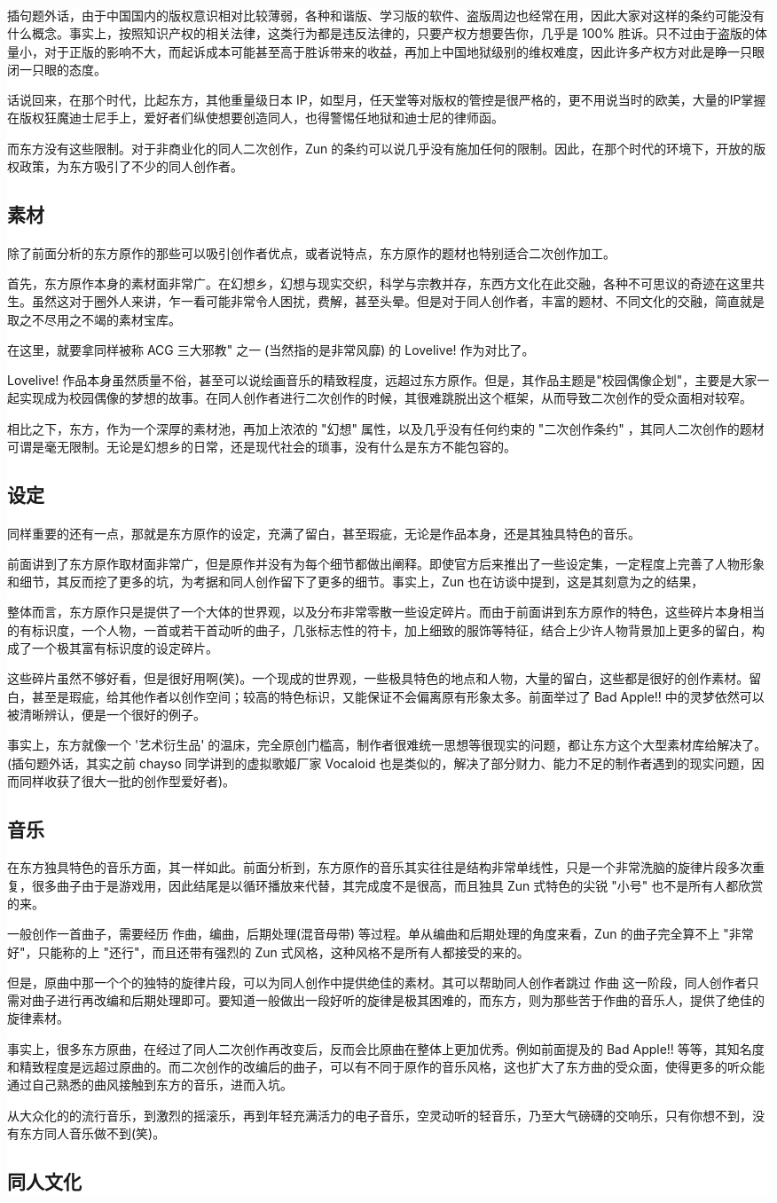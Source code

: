 插句题外话，由于中国国内的版权意识相对比较薄弱，各种和谐版、学习版的软件、盗版周边也经常在用，因此大家对这样的条约可能没有什么概念。事实上，按照知识产权的相关法律，这类行为都是违反法律的，只要产权方想要告你，几乎是 100% 胜诉。只不过由于盗版的体量小，对于正版的影响不大，而起诉成本可能甚至高于胜诉带来的收益，再加上中国地狱级别的维权难度，因此许多产权方对此是睁一只眼闭一只眼的态度。

话说回来，在那个时代，比起东方，其他重量级日本 IP，如型月，任天堂等对版权的管控是很严格的，更不用说当时的欧美，大量的IP掌握在版权狂魔迪士尼手上，爱好者们纵使想要创造同人，也得警惕任地狱和迪士尼的律师函。

而东方没有这些限制。对于非商业化的同人二次创作，Zun 的条约可以说几乎没有施加任何的限制。因此，在那个时代的环境下，开放的版权政策，为东方吸引了不少的同人创作者。

## 素材

除了前面分析的东方原作的那些可以吸引创作者优点，或者说特点，东方原作的题材也特别适合二次创作加工。

首先，东方原作本身的素材面非常广。在幻想乡，幻想与现实交织，科学与宗教并存，东西方文化在此交融，各种不可思议的奇迹在这里共生。虽然这对于圈外人来讲，乍一看可能非常令人困扰，费解，甚至头晕。但是对于同人创作者，丰富的题材、不同文化的交融，简直就是取之不尽用之不竭的素材宝库。

在这里，就要拿同样被称 ACG 三大邪教" 之一 (当然指的是非常风靡) 的 Lovelive! 作为对比了。

Lovelive! 作品本身虽然质量不俗，甚至可以说绘画音乐的精致程度，远超过东方原作。但是，其作品主题是"校园偶像企划"，主要是大家一起实现成为校园偶像的梦想的故事。在同人创作者进行二次创作的时候，其很难跳脱出这个框架，从而导致二次创作的受众面相对较窄。

相比之下，东方，作为一个深厚的素材池，再加上浓浓的 "幻想" 属性，以及几乎没有任何约束的 "二次创作条约" ，其同人二次创作的题材可谓是毫无限制。无论是幻想乡的日常，还是现代社会的琐事，没有什么是东方不能包容的。

## 设定

同样重要的还有一点，那就是东方原作的设定，充满了留白，甚至瑕疵，无论是作品本身，还是其独具特色的音乐。

前面讲到了东方原作取材面非常广，但是原作并没有为每个细节都做出阐释。即使官方后来推出了一些设定集，一定程度上完善了人物形象和细节，其反而挖了更多的坑，为考据和同人创作留下了更多的细节。事实上，Zun 也在访谈中提到，这是其刻意为之的结果，

整体而言，东方原作只是提供了一个大体的世界观，以及分布非常零散一些设定碎片。而由于前面讲到东方原作的特色，这些碎片本身相当的有标识度，一个人物，一首或若干首动听的曲子，几张标志性的符卡，加上细致的服饰等特征，结合上少许人物背景加上更多的留白，构成了一个极其富有标识度的设定碎片。

这些碎片虽然不够好看，但是很好用啊(笑)。一个现成的世界观，一些极具特色的地点和人物，大量的留白，这些都是很好的创作素材。留白，甚至是瑕疵，给其他作者以创作空间；较高的特色标识，又能保证不会偏离原有形象太多。前面举过了 Bad Apple!! 中的灵梦依然可以被清晰辨认，便是一个很好的例子。

事实上，东方就像一个 '艺术衍生品' 的温床，完全原创门槛高，制作者很难统一思想等很现实的问题，都让东方这个大型素材库给解决了。(插句题外话，其实之前 chayso 同学讲到的虚拟歌姬厂家 Vocaloid 也是类似的，解决了部分财力、能力不足的制作者遇到的现实问题，因而同样收获了很大一批的创作型爱好者)。

## 音乐

在东方独具特色的音乐方面，其一样如此。前面分析到，东方原作的音乐其实往往是结构非常单线性，只是一个非常洗脑的旋律片段多次重复，很多曲子由于是游戏用，因此结尾是以循环播放来代替，其完成度不是很高，而且独具 Zun 式特色的尖锐 "小号" 也不是所有人都欣赏的来。

一般创作一首曲子，需要经历 作曲，编曲，后期处理(混音母带) 等过程。单从编曲和后期处理的角度来看，Zun 的曲子完全算不上 "非常好"，只能称的上 "还行"，而且还带有强烈的 Zun 式风格，这种风格不是所有人都接受的来的。

但是，原曲中那一个个的独特的旋律片段，可以为同人创作中提供绝佳的素材。其可以帮助同人创作者跳过 作曲 这一阶段，同人创作者只需对曲子进行再改编和后期处理即可。要知道一般做出一段好听的旋律是极其困难的，而东方，则为那些苦于作曲的音乐人，提供了绝佳的旋律素材。

事实上，很多东方原曲，在经过了同人二次创作再改变后，反而会比原曲在整体上更加优秀。例如前面提及的 Bad Apple!! 等等，其知名度和精致程度是远超过原曲的。而二次创作的改编后的曲子，可以有不同于原作的音乐风格，这也扩大了东方曲的受众面，使得更多的听众能通过自己熟悉的曲风接触到东方的音乐，进而入坑。

从大众化的的流行音乐，到激烈的摇滚乐，再到年轻充满活力的电子音乐，空灵动听的轻音乐，乃至大气磅礴的交响乐，只有你想不到，没有东方同人音乐做不到(笑)。

## 同人文化
